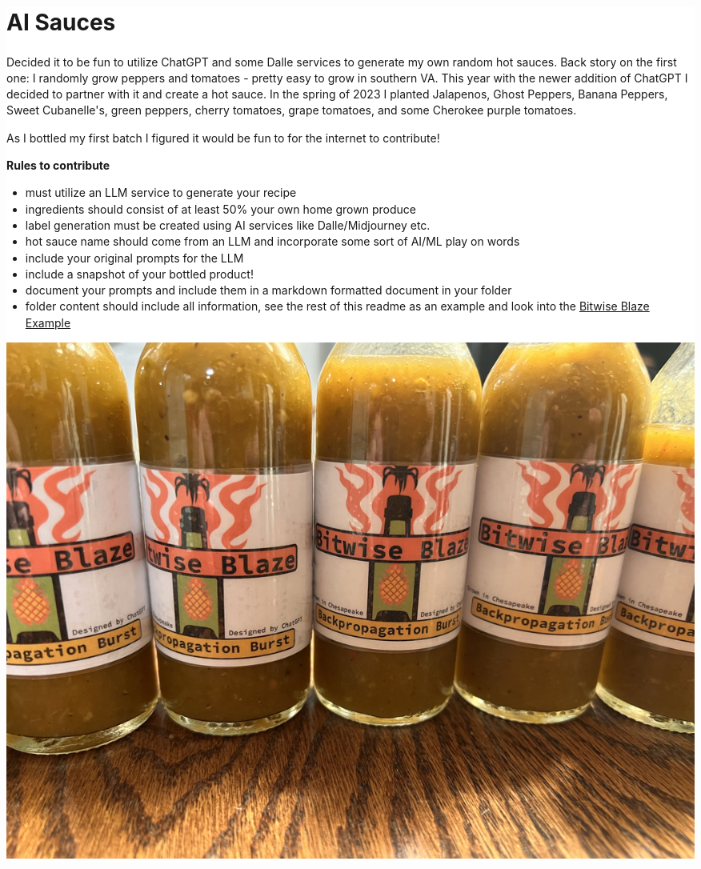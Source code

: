 # AI Sauces

Decided it to be fun to utilize ChatGPT and some Dalle services to generate my own random hot sauces. Back story on the first one: I randomly grow peppers and tomatoes - pretty easy to grow in southern VA. This year with the newer addition of ChatGPT I decided to partner with it and create a hot sauce. In the spring of 2023 I planted Jalapenos, Ghost Peppers, Banana Peppers, Sweet Cubanelle's, green peppers, cherry tomatoes, grape tomatoes, and some Cherokee purple tomatoes.

As I bottled my first batch I figured it would be fun to for the internet to contribute!

**Rules to contribute**

- must utilize an LLM service to generate your recipe
- ingredients should consist of at least 50% your own home grown produce
- label generation must be created using AI services like Dalle/Midjourney etc.
- hot sauce name should come from an LLM and incorporate some sort of AI/ML play on words
- include your original prompts for the LLM
- include a snapshot of your bottled product!
- document your prompts and include them in a markdown formatted document in your folder
- folder content should include all information, see the rest of this readme as an example and look into the [Bitwise Blaze Example](/Sauces//BitwiseBlaze/BitwiseBlaze.md)

![Image of BitWise Blaze in a bottle](/Sauces/BitwiseBlaze/BitwiseBottled.jpg)
